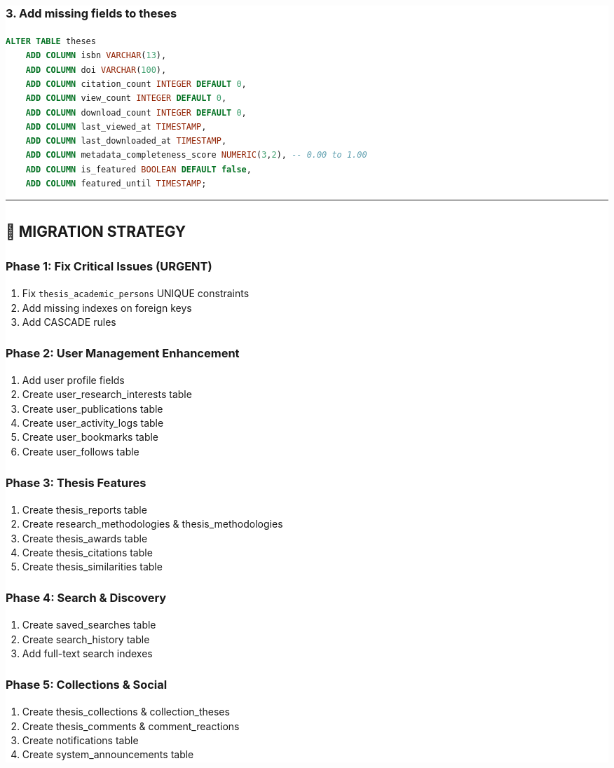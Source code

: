 ### 3. Add missing fields to theses
```sql
ALTER TABLE theses
    ADD COLUMN isbn VARCHAR(13),
    ADD COLUMN doi VARCHAR(100),
    ADD COLUMN citation_count INTEGER DEFAULT 0,
    ADD COLUMN view_count INTEGER DEFAULT 0,
    ADD COLUMN download_count INTEGER DEFAULT 0,
    ADD COLUMN last_viewed_at TIMESTAMP,
    ADD COLUMN last_downloaded_at TIMESTAMP,
    ADD COLUMN metadata_completeness_score NUMERIC(3,2), -- 0.00 to 1.00
    ADD COLUMN is_featured BOOLEAN DEFAULT false,
    ADD COLUMN featured_until TIMESTAMP;
```

---

## 📝 MIGRATION STRATEGY

### Phase 1: Fix Critical Issues (URGENT)
1. Fix `thesis_academic_persons` UNIQUE constraints
2. Add missing indexes on foreign keys
3. Add CASCADE rules

### Phase 2: User Management Enhancement
1. Add user profile fields
2. Create user_research_interests table
3. Create user_publications table
4. Create user_activity_logs table
5. Create user_bookmarks table
6. Create user_follows table

### Phase 3: Thesis Features
1. Create thesis_reports table
2. Create research_methodologies & thesis_methodologies
3. Create thesis_awards table
4. Create thesis_citations table
5. Create thesis_similarities table

### Phase 4: Search & Discovery
1. Create saved_searches table
2. Create search_history table
3. Add full-text search indexes

### Phase 5: Collections & Social
1. Create thesis_collections & collection_theses
2. Create thesis_comments & comment_reactions
3. Create notifications table
4. Create system_announcements table
